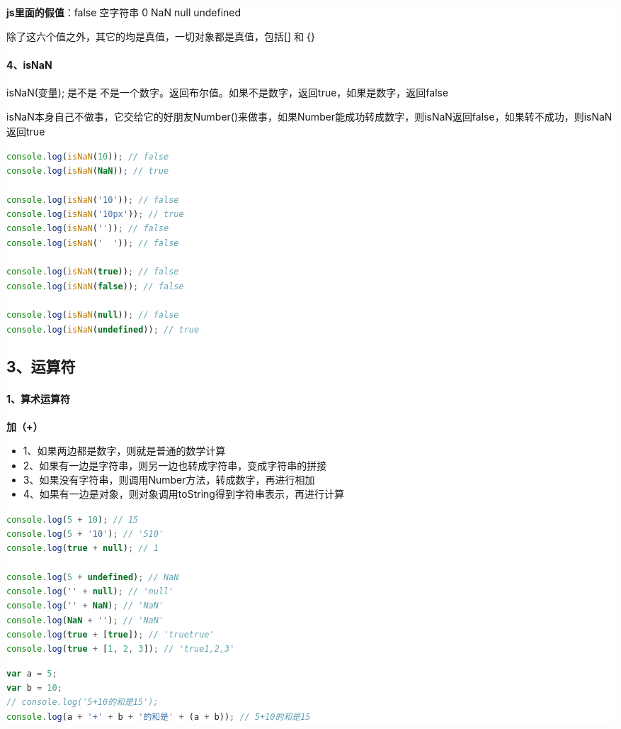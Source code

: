 **js里面的假值**：false 空字符串 0 NaN null undefined

除了这六个值之外，其它的均是真值，一切对象都是真值，包括[] 和 {}



#### 4、isNaN

isNaN(变量); 是不是 不是一个数字。返回布尔值。如果不是数字，返回true，如果是数字，返回false

isNaN本身自己不做事，它交给它的好朋友Number()来做事，如果Number能成功转成数字，则isNaN返回false，如果转不成功，则isNaN返回true

```js
console.log(isNaN(10)); // false
console.log(isNaN(NaN)); // true

console.log(isNaN('10')); // false
console.log(isNaN('10px')); // true
console.log(isNaN('')); // false
console.log(isNaN('  ')); // false

console.log(isNaN(true)); // false
console.log(isNaN(false)); // false

console.log(isNaN(null)); // false
console.log(isNaN(undefined)); // true
```



## 3、运算符

#### 1、算术运算符

**加（+）**

- 1、如果两边都是数字，则就是普通的数学计算
- 2、如果有一边是字符串，则另一边也转成字符串，变成字符串的拼接
- 3、如果没有字符串，则调用Number方法，转成数字，再进行相加
- 4、如果有一边是对象，则对象调用toString得到字符串表示，再进行计算

```js
console.log(5 + 10); // 15
console.log(5 + '10'); // '510'
console.log(true + null); // 1

console.log(5 + undefined); // NaN
console.log('' + null); // 'null'
console.log('' + NaN); // 'NaN'
console.log(NaN + ''); // 'NaN'
console.log(true + [true]); // 'truetrue'
console.log(true + [1, 2, 3]); // 'true1,2,3'
```

```js
var a = 5;
var b = 10;
// console.log('5+10的和是15');
console.log(a + '+' + b + '的和是' + (a + b)); // 5+10的和是15
```
